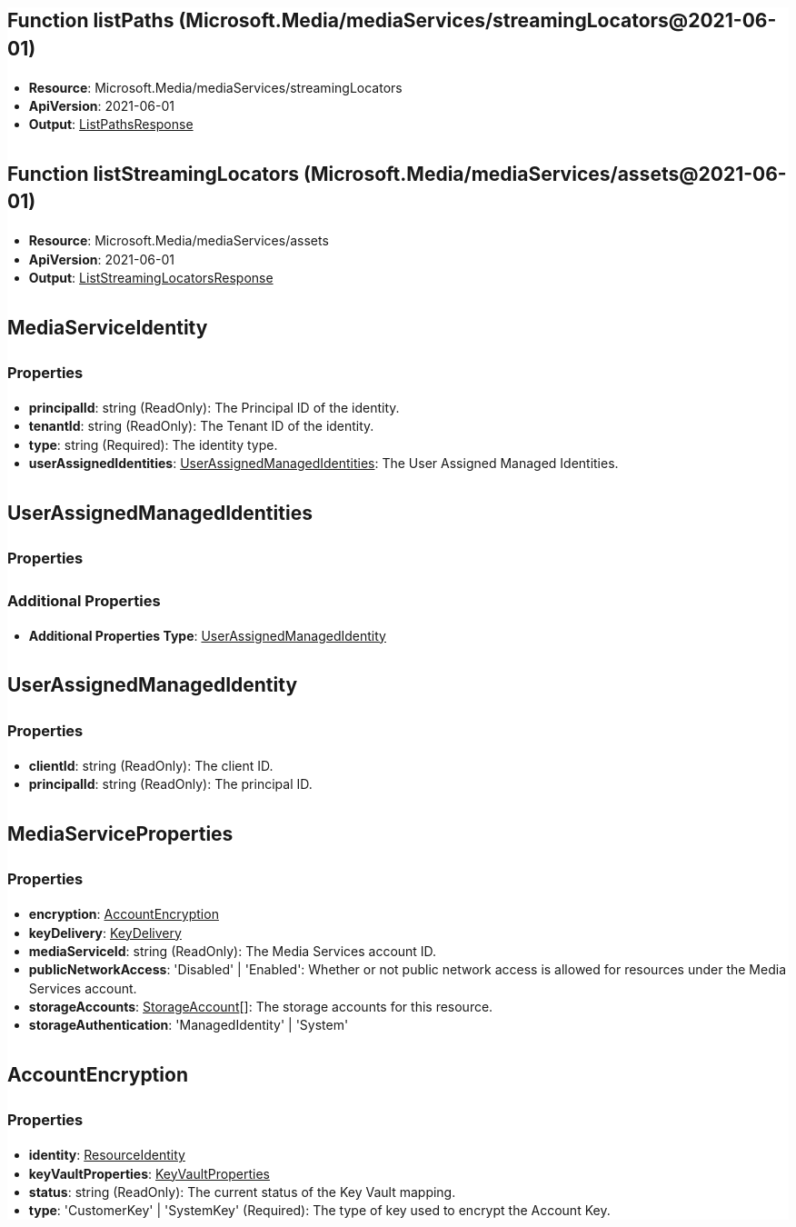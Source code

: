 ## Function listPaths (Microsoft.Media/mediaServices/streamingLocators@2021-06-01)
* **Resource**: Microsoft.Media/mediaServices/streamingLocators
* **ApiVersion**: 2021-06-01
* **Output**: [ListPathsResponse](#listpathsresponse)

## Function listStreamingLocators (Microsoft.Media/mediaServices/assets@2021-06-01)
* **Resource**: Microsoft.Media/mediaServices/assets
* **ApiVersion**: 2021-06-01
* **Output**: [ListStreamingLocatorsResponse](#liststreaminglocatorsresponse)

## MediaServiceIdentity
### Properties
* **principalId**: string (ReadOnly): The Principal ID of the identity.
* **tenantId**: string (ReadOnly): The Tenant ID of the identity.
* **type**: string (Required): The identity type.
* **userAssignedIdentities**: [UserAssignedManagedIdentities](#userassignedmanagedidentities): The User Assigned Managed Identities.

## UserAssignedManagedIdentities
### Properties
### Additional Properties
* **Additional Properties Type**: [UserAssignedManagedIdentity](#userassignedmanagedidentity)

## UserAssignedManagedIdentity
### Properties
* **clientId**: string (ReadOnly): The client ID.
* **principalId**: string (ReadOnly): The principal ID.

## MediaServiceProperties
### Properties
* **encryption**: [AccountEncryption](#accountencryption)
* **keyDelivery**: [KeyDelivery](#keydelivery)
* **mediaServiceId**: string (ReadOnly): The Media Services account ID.
* **publicNetworkAccess**: 'Disabled' | 'Enabled': Whether or not public network access is allowed for resources under the Media Services account.
* **storageAccounts**: [StorageAccount](#storageaccount)[]: The storage accounts for this resource.
* **storageAuthentication**: 'ManagedIdentity' | 'System'

## AccountEncryption
### Properties
* **identity**: [ResourceIdentity](#resourceidentity)
* **keyVaultProperties**: [KeyVaultProperties](#keyvaultproperties)
* **status**: string (ReadOnly): The current status of the Key Vault mapping.
* **type**: 'CustomerKey' | 'SystemKey' (Required): The type of key used to encrypt the Account Key.
